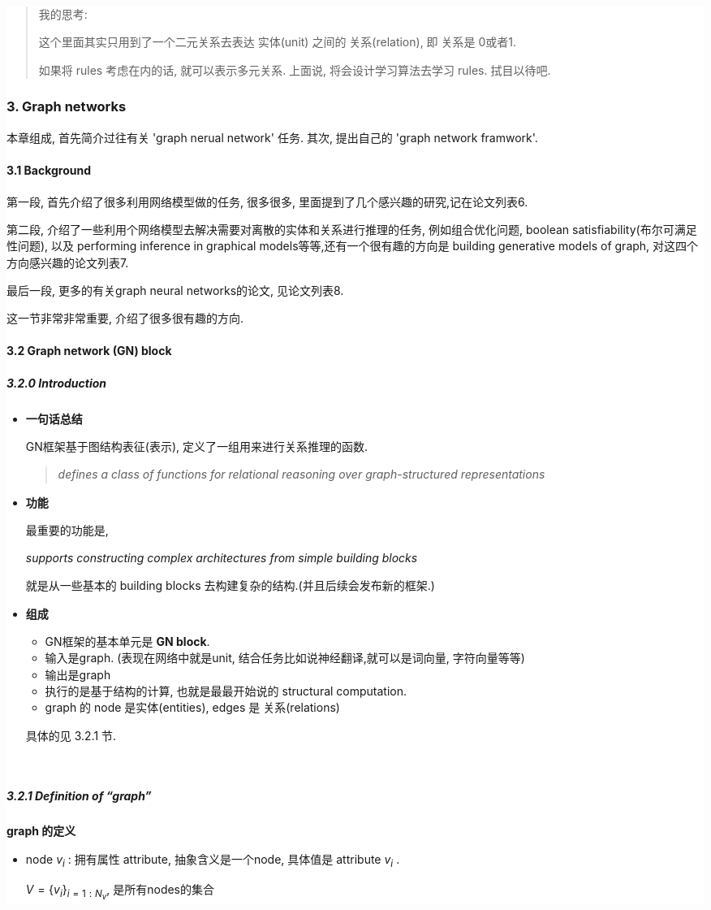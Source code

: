   > 我的思考:
  >
  > 这个里面其实只用到了一个二元关系去表达 实体(unit) 之间的 关系(relation), 即 关系是 0或者1.
  >
  > 如果将 rules 考虑在内的话, 就可以表示多元关系. 上面说, 将会设计学习算法去学习 rules. 拭目以待吧.



### 3. Graph networks

本章组成, 首先简介过往有关 'graph nerual network' 任务. 其次, 提出自己的 'graph network framwork'.

#### 3.1 Background

第一段, 首先介绍了很多利用网络模型做的任务, 很多很多, 里面提到了几个感兴趣的研究,记在论文列表6.

第二段, 介绍了一些利用个网络模型去解决需要对离散的实体和关系进行推理的任务, 例如组合优化问题, boolean satisfiability(布尔可满足性问题), 以及 performing inference in graphical models等等,还有一个很有趣的方向是 building generative models of graph, 对这四个方向感兴趣的论文列表7.

最后一段, 更多的有关graph neural networks的论文, 见论文列表8.

这一节非常非常重要, 介绍了很多很有趣的方向.

#### 3.2 Graph network (GN) block

##### 3.2.0 Introduction

- **一句话总结**

  GN框架基于图结构表征(表示), 定义了一组用来进行关系推理的函数.

  > *defines a class of functions for relational reasoning over graph-structured representations*

- **功能**

  最重要的功能是, 

  *supports constructing complex architectures from simple building blocks*

  就是从一些基本的 building blocks 去构建复杂的结构.(并且后续会发布新的框架.)

- **组成**

  - GN框架的基本单元是 **GN block**.
  - 输入是graph. (表现在网络中就是unit, 结合任务比如说神经翻译,就可以是词向量, 字符向量等等)
  - 输出是graph
  - 执行的是基于结构的计算, 也就是最最开始说的 structural computation.
  - graph 的 node 是实体(entities), edges 是 关系(relations)

  具体的见 3.2.1 节.

  ​

##### 3.2.1  Definition of “graph”

**graph 的定义**

- node $v_i$ : 拥有属性 attribute, 抽象含义是一个node, 具体值是 attribute $v_i$ .

  $V = \{ v_i\}_{i =1: N_v}$, 是所有nodes的集合
